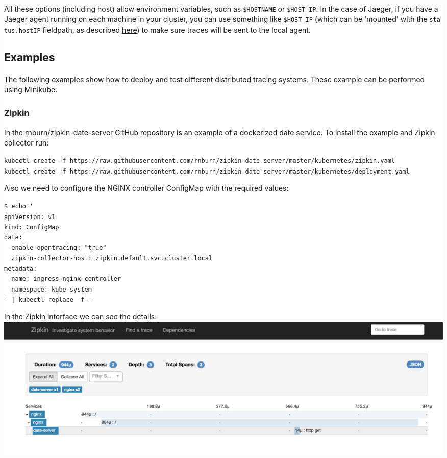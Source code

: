 All these options (including host) allow environment variables, such as `$HOSTNAME` or `$HOST_IP`. In the case of Jaeger, if you have a Jaeger agent running on each machine in your cluster, you can use something like `$HOST_IP` (which can be 'mounted' with the `status.hostIP` fieldpath, as described [here](https://kubernetes.io/docs/tasks/inject-data-application/downward-api-volume-expose-pod-information/#capabilities-of-the-downward-api)) to make sure traces will be sent to the local agent.

## Examples

The following examples show how to deploy and test different distributed tracing systems. These example can be performed using Minikube.

### Zipkin

In the [rnburn/zipkin-date-server](https://github.com/rnburn/zipkin-date-server)
GitHub repository is an example of a dockerized date service. To install the example and Zipkin collector run:

```
kubectl create -f https://raw.githubusercontent.com/rnburn/zipkin-date-server/master/kubernetes/zipkin.yaml
kubectl create -f https://raw.githubusercontent.com/rnburn/zipkin-date-server/master/kubernetes/deployment.yaml
```

Also we need to configure the NGINX controller ConfigMap with the required values:

```
$ echo '
apiVersion: v1
kind: ConfigMap
data:
  enable-opentracing: "true"
  zipkin-collector-host: zipkin.default.svc.cluster.local
metadata:
  name: ingress-nginx-controller
  namespace: kube-system
' | kubectl replace -f -
```

In the Zipkin interface we can see the details:
![zipkin screenshot](../../images/zipkin-demo.png "zipkin collector screenshot")
